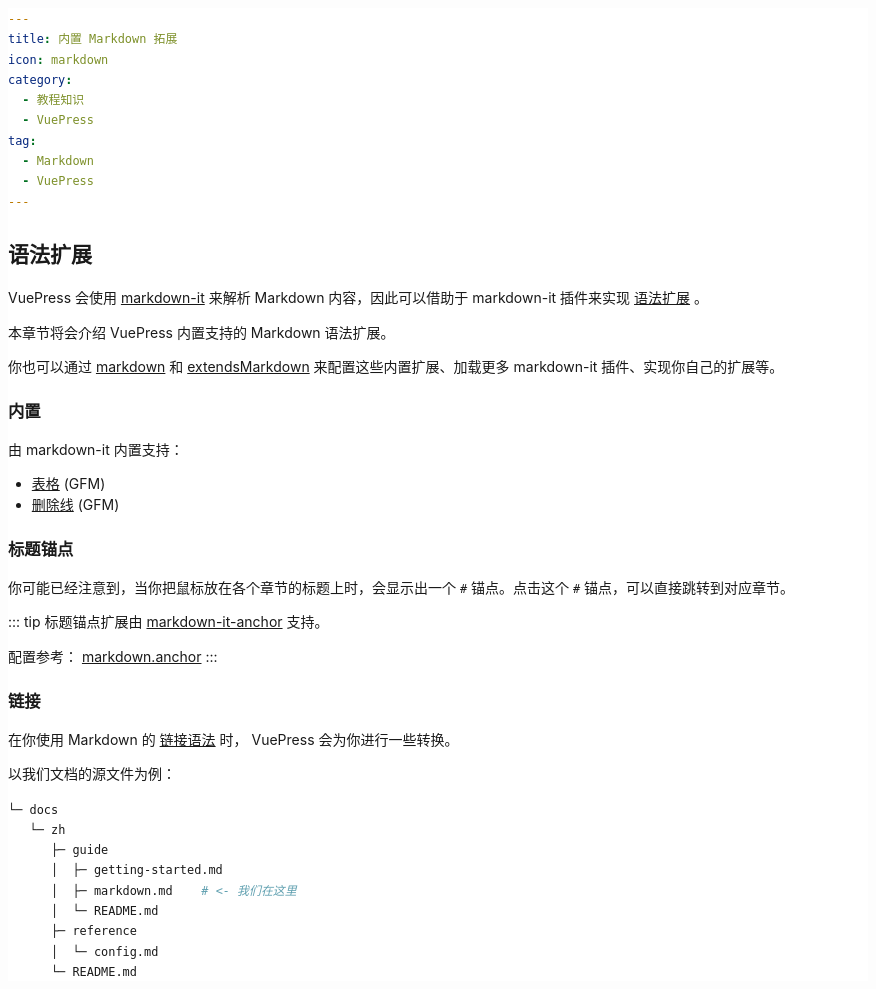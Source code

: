 ```yaml
---
title: 内置 Markdown 拓展
icon: markdown
category:
  - 教程知识
  - VuePress
tag:
  - Markdown
  - VuePress
---
```


## 语法扩展

VuePress 会使用 [markdown-it](https://github.com/markdown-it/markdown-it) 来解析 Markdown 内容，因此可以借助于 markdown-it 插件来实现 [语法扩展](https://github.com/markdown-it/markdown-it#syntax-extensions) 。

本章节将会介绍 VuePress 内置支持的 Markdown 语法扩展。

你也可以通过 [markdown](https://v2.vuepress.vuejs.org/zh/reference/config.md#markdown) 和 [extendsMarkdown](https://v2.vuepress.vuejs.org/zh/reference/plugin-api.md#extendsmarkdown) 来配置这些内置扩展、加载更多 markdown-it 插件、实现你自己的扩展等。

### 内置

由 markdown-it 内置支持：

- [表格](https://help.github.com/articles/organizing-information-with-tables/) (GFM)
- [删除线](https://help.github.com/articles/basic-writing-and-formatting-syntax/#styling-text) (GFM)

### 标题锚点

你可能已经注意到，当你把鼠标放在各个章节的标题上时，会显示出一个 `#` 锚点。点击这个 `#` 锚点，可以直接跳转到对应章节。

::: tip
标题锚点扩展由 [markdown-it-anchor](https://github.com/valeriangalliat/markdown-it-anchor) 支持。

配置参考： [markdown.anchor](https://v2.vuepress.vuejs.org/zh/reference/config.md#markdown-anchor)
:::

### 链接

在你使用 Markdown 的 [链接语法](https://spec.commonmark.org/0.29/#link-reference-definitions) 时， VuePress 会为你进行一些转换。

以我们文档的源文件为例：

```bash
└─ docs
   └─ zh
      ├─ guide
      │  ├─ getting-started.md
      │  ├─ markdown.md    # <- 我们在这里
      │  └─ README.md
      ├─ reference
      │  └─ config.md
      └─ README.md
```
